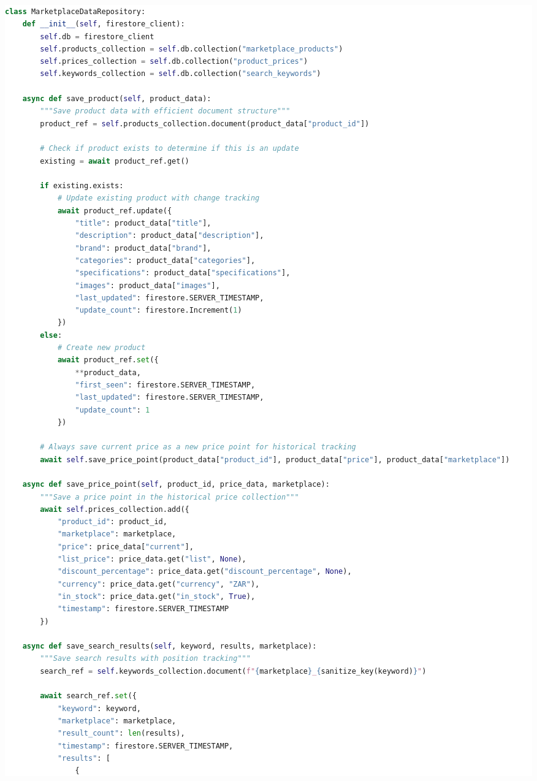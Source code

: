 ```python
class MarketplaceDataRepository:
    def __init__(self, firestore_client):
        self.db = firestore_client
        self.products_collection = self.db.collection("marketplace_products")
        self.prices_collection = self.db.collection("product_prices")
        self.keywords_collection = self.db.collection("search_keywords")

    async def save_product(self, product_data):
        """Save product data with efficient document structure"""
        product_ref = self.products_collection.document(product_data["product_id"])

        # Check if product exists to determine if this is an update
        existing = await product_ref.get()

        if existing.exists:
            # Update existing product with change tracking
            await product_ref.update({
                "title": product_data["title"],
                "description": product_data["description"],
                "brand": product_data["brand"],
                "categories": product_data["categories"],
                "specifications": product_data["specifications"],
                "images": product_data["images"],
                "last_updated": firestore.SERVER_TIMESTAMP,
                "update_count": firestore.Increment(1)
            })
        else:
            # Create new product
            await product_ref.set({
                **product_data,
                "first_seen": firestore.SERVER_TIMESTAMP,
                "last_updated": firestore.SERVER_TIMESTAMP,
                "update_count": 1
            })

        # Always save current price as a new price point for historical tracking
        await self.save_price_point(product_data["product_id"], product_data["price"], product_data["marketplace"])

    async def save_price_point(self, product_id, price_data, marketplace):
        """Save a price point in the historical price collection"""
        await self.prices_collection.add({
            "product_id": product_id,
            "marketplace": marketplace,
            "price": price_data["current"],
            "list_price": price_data.get("list", None),
            "discount_percentage": price_data.get("discount_percentage", None),
            "currency": price_data.get("currency", "ZAR"),
            "in_stock": price_data.get("in_stock", True),
            "timestamp": firestore.SERVER_TIMESTAMP
        })

    async def save_search_results(self, keyword, results, marketplace):
        """Save search results with position tracking"""
        search_ref = self.keywords_collection.document(f"{marketplace}_{sanitize_key(keyword)}")

        await search_ref.set({
            "keyword": keyword,
            "marketplace": marketplace,
            "result_count": len(results),
            "timestamp": firestore.SERVER_TIMESTAMP,
            "results": [
                {
```